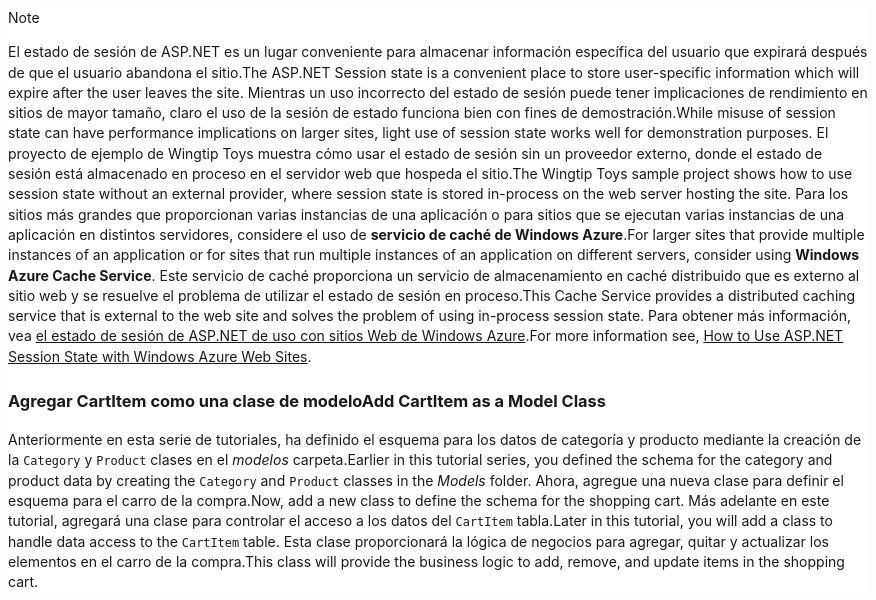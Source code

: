 > [!NOTE] 
> 
> <span data-ttu-id="e4df6-129">El estado de sesión de ASP.NET es un lugar conveniente para almacenar información específica del usuario que expirará después de que el usuario abandona el sitio.</span><span class="sxs-lookup"><span data-stu-id="e4df6-129">The ASP.NET Session state is a convenient place to store user-specific information which will expire after the user leaves the site.</span></span> <span data-ttu-id="e4df6-130">Mientras un uso incorrecto del estado de sesión puede tener implicaciones de rendimiento en sitios de mayor tamaño, claro el uso de la sesión de estado funciona bien con fines de demostración.</span><span class="sxs-lookup"><span data-stu-id="e4df6-130">While misuse of session state can have performance implications on larger sites, light use of session state works well for demonstration purposes.</span></span> <span data-ttu-id="e4df6-131">El proyecto de ejemplo de Wingtip Toys muestra cómo usar el estado de sesión sin un proveedor externo, donde el estado de sesión está almacenado en proceso en el servidor web que hospeda el sitio.</span><span class="sxs-lookup"><span data-stu-id="e4df6-131">The Wingtip Toys sample project shows how to use session state without an external provider, where session state is stored in-process on the web server hosting the site.</span></span> <span data-ttu-id="e4df6-132">Para los sitios más grandes que proporcionan varias instancias de una aplicación o para sitios que se ejecutan varias instancias de una aplicación en distintos servidores, considere el uso de **servicio de caché de Windows Azure**.</span><span class="sxs-lookup"><span data-stu-id="e4df6-132">For larger sites that provide multiple instances of an application or for sites that run multiple instances of an application on different servers, consider using **Windows Azure Cache Service**.</span></span> <span data-ttu-id="e4df6-133">Este servicio de caché proporciona un servicio de almacenamiento en caché distribuido que es externo al sitio web y se resuelve el problema de utilizar el estado de sesión en proceso.</span><span class="sxs-lookup"><span data-stu-id="e4df6-133">This Cache Service provides a distributed caching service that is external to the web site and solves the problem of using in-process session state.</span></span> <span data-ttu-id="e4df6-134">Para obtener más información, vea [el estado de sesión de ASP.NET de uso con sitios Web de Windows Azure](https://docs.microsoft.com/azure/redis-cache/cache-aspnet-session-state-provider).</span><span class="sxs-lookup"><span data-stu-id="e4df6-134">For more information see, [How to Use ASP.NET Session State with Windows Azure Web Sites](https://docs.microsoft.com/azure/redis-cache/cache-aspnet-session-state-provider).</span></span>


### <a name="add-cartitem-as-a-model-class"></a><span data-ttu-id="e4df6-135">Agregar CartItem como una clase de modelo</span><span class="sxs-lookup"><span data-stu-id="e4df6-135">Add CartItem as a Model Class</span></span>

<span data-ttu-id="e4df6-136">Anteriormente en esta serie de tutoriales, ha definido el esquema para los datos de categoría y producto mediante la creación de la `Category` y `Product` clases en el *modelos* carpeta.</span><span class="sxs-lookup"><span data-stu-id="e4df6-136">Earlier in this tutorial series, you defined the schema for the category and product data by creating the `Category` and `Product` classes in the *Models* folder.</span></span> <span data-ttu-id="e4df6-137">Ahora, agregue una nueva clase para definir el esquema para el carro de la compra.</span><span class="sxs-lookup"><span data-stu-id="e4df6-137">Now, add a new class to define the schema for the shopping cart.</span></span> <span data-ttu-id="e4df6-138">Más adelante en este tutorial, agregará una clase para controlar el acceso a los datos del `CartItem` tabla.</span><span class="sxs-lookup"><span data-stu-id="e4df6-138">Later in this tutorial, you will add a class to handle data access to the `CartItem` table.</span></span> <span data-ttu-id="e4df6-139">Esta clase proporcionará la lógica de negocios para agregar, quitar y actualizar los elementos en el carro de la compra.</span><span class="sxs-lookup"><span data-stu-id="e4df6-139">This class will provide the business logic to add, remove, and update items in the shopping cart.</span></span>
